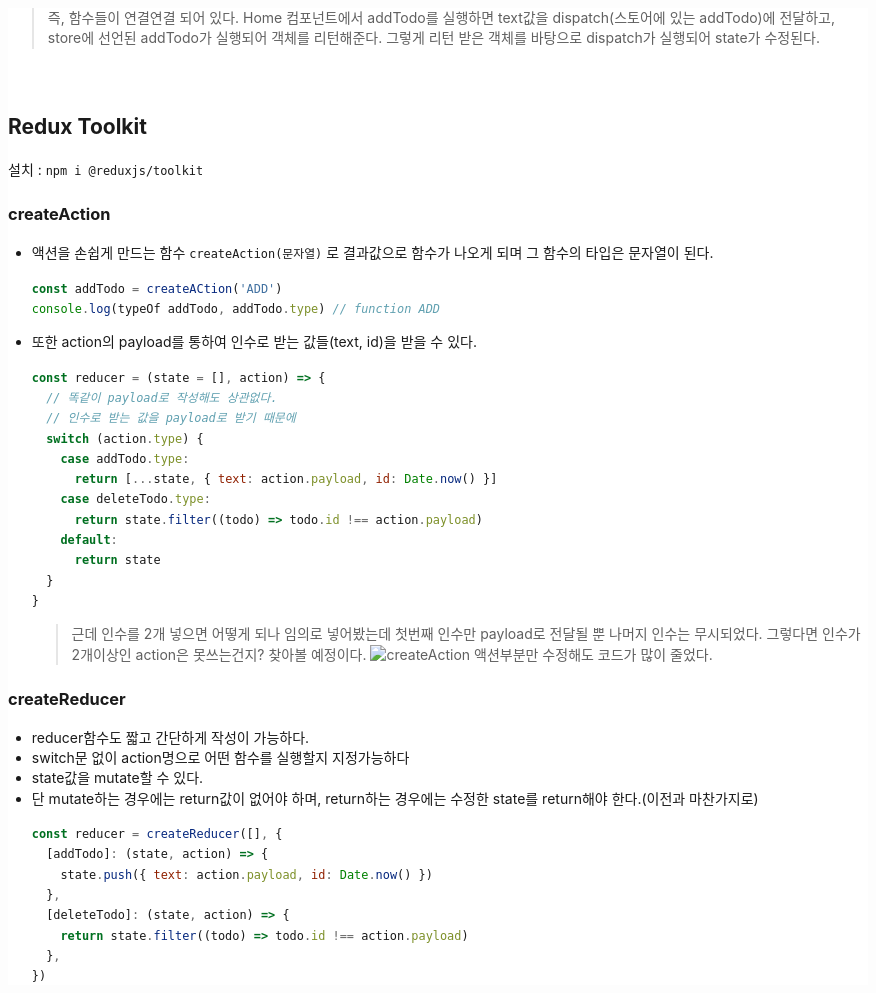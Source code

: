 > 즉, 함수들이 연결연결 되어 있다.
> Home 컴포넌트에서 addTodo를 실행하면 text값을 dispatch(스토어에 있는 addTodo)에 전달하고, store에 선언된 addTodo가 실행되어 객체를 리턴해준다. 그렇게 리턴 받은 객체를 바탕으로 dispatch가 실행되어 state가 수정된다.

<br/>

## Redux Toolkit

설치 : `npm i @reduxjs/toolkit`

### createAction

- 액션을 손쉽게 만드는 함수 `createAction(문자열)` 로 결과값으로 함수가 나오게 되며 그 함수의 타입은 문자열이 된다.
  ```jsx
  const addTodo = createACtion('ADD')
  console.log(typeOf addTodo, addTodo.type) // function ADD
  ```
- 또한 action의 payload를 통하여 인수로 받는 값들(text, id)을 받을 수 있다.
  ```jsx
  const reducer = (state = [], action) => {
    // 똑같이 payload로 작성해도 상관없다.
    // 인수로 받는 값을 payload로 받기 때문에
    switch (action.type) {
      case addTodo.type:
        return [...state, { text: action.payload, id: Date.now() }]
      case deleteTodo.type:
        return state.filter((todo) => todo.id !== action.payload)
      default:
        return state
    }
  }
  ```
  > 근데 인수를 2개 넣으면 어떻게 되나 임의로 넣어봤는데 첫번째 인수만 payload로 전달될 뿐 나머지 인수는 무시되었다.
  > 그렇다면 인수가 2개이상인 action은 못쓰는건지? 찾아볼 예정이다.
  > ![createAction](https://s3.us-west-2.amazonaws.com/secure.notion-static.com/f53828d7-c70f-4772-8afd-d0f3c79d3dae/Untitled.png?X-Amz-Algorithm=AWS4-HMAC-SHA256&X-Amz-Content-Sha256=UNSIGNED-PAYLOAD&X-Amz-Credential=AKIAT73L2G45EIPT3X45%2F20220117%2Fus-west-2%2Fs3%2Faws4_request&X-Amz-Date=20220117T153557Z&X-Amz-Expires=86400&X-Amz-Signature=aec9cb608eb0cf9ab1fb6c10e20372e86cc843467c41bca0f88183884820c540&X-Amz-SignedHeaders=host&response-content-disposition=filename%20%3D%22Untitled.png%22&x-id=GetObject)
  > 액션부분만 수정해도 코드가 많이 줄었다.

### createReducer

- reducer함수도 짧고 간단하게 작성이 가능하다.
- switch문 없이 action명으로 어떤 함수를 실행할지 지정가능하다
- state값을 mutate할 수 있다.
- 단 mutate하는 경우에는 return값이 없어야 하며, return하는 경우에는 수정한 state를 return해야 한다.(이전과 마찬가지로)
  ```jsx
  const reducer = createReducer([], {
    [addTodo]: (state, action) => {
      state.push({ text: action.payload, id: Date.now() })
    },
    [deleteTodo]: (state, action) => {
      return state.filter((todo) => todo.id !== action.payload)
    },
  })
  ```
